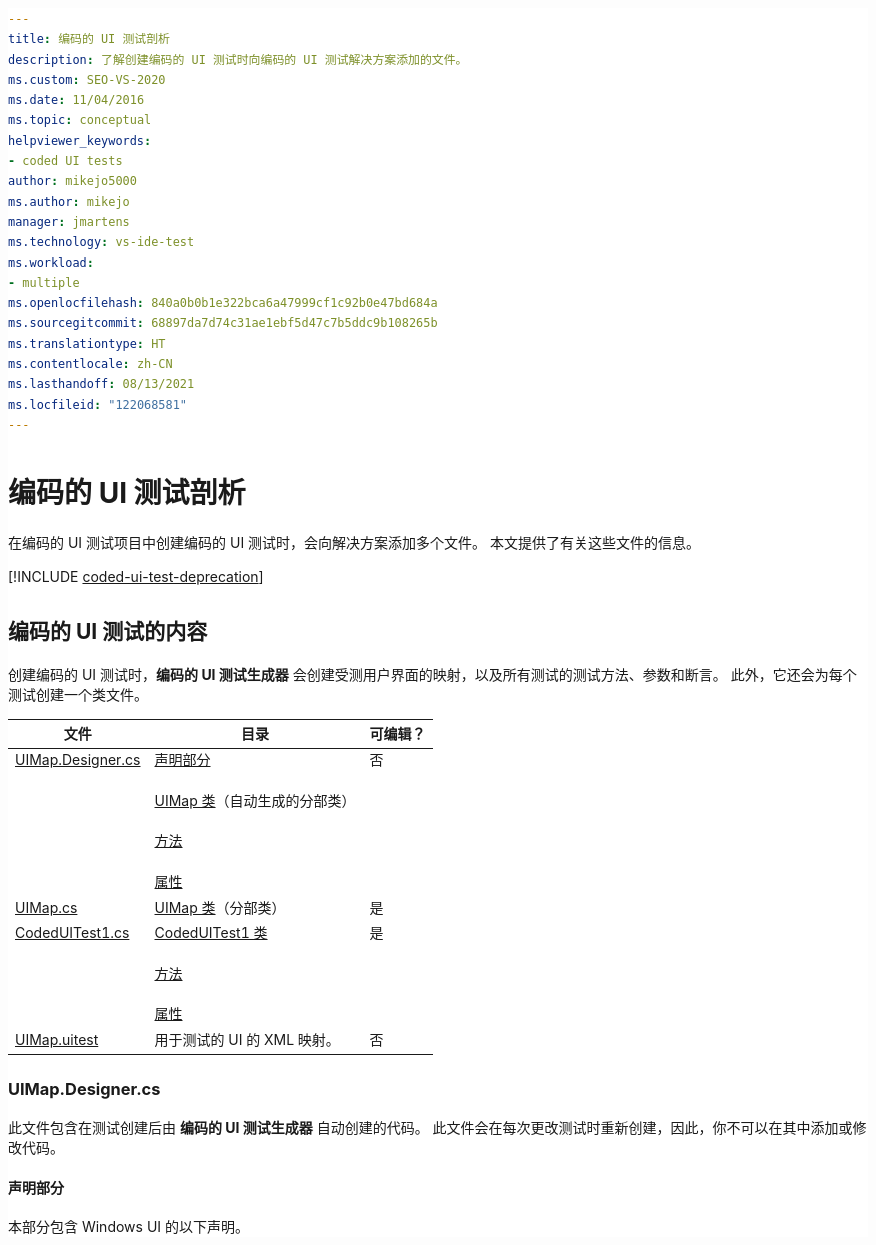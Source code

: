 ```yaml
---
title: 编码的 UI 测试剖析
description: 了解创建编码的 UI 测试时向编码的 UI 测试解决方案添加的文件。
ms.custom: SEO-VS-2020
ms.date: 11/04/2016
ms.topic: conceptual
helpviewer_keywords:
- coded UI tests
author: mikejo5000
ms.author: mikejo
manager: jmartens
ms.technology: vs-ide-test
ms.workload:
- multiple
ms.openlocfilehash: 840a0b0b1e322bca6a47999cf1c92b0e47bd684a
ms.sourcegitcommit: 68897da7d74c31ae1ebf5d47c7b5ddc9b108265b
ms.translationtype: HT
ms.contentlocale: zh-CN
ms.lasthandoff: 08/13/2021
ms.locfileid: "122068581"
---
```

# <a name="anatomy-of-a-coded-ui-test"></a>编码的 UI 测试剖析

在编码的 UI 测试项目中创建编码的 UI 测试时，会向解决方案添加多个文件。 本文提供了有关这些文件的信息。

[!INCLUDE [coded-ui-test-deprecation](includes/coded-ui-test-deprecation.md)]

## <a name="contents-of-a-coded-ui-test"></a>编码的 UI 测试的内容

创建编码的 UI 测试时，**编码的 UI 测试生成器** 会创建受测用户界面的映射，以及所有测试的测试方法、参数和断言。 此外，它还会为每个测试创建一个类文件。

|文件|目录|可编辑？|
|-|-|-|
|[UIMap.Designer.cs](#UIMapDesignerFile)|[声明部分](#UIMapDesignerFile)<br /><br /> [UIMap 类](#UIMapClass)（自动生成的分部类）<br /><br /> [方法](#UIMapMethods)<br /><br /> [属性](#UIMapProperties)|否|
|[UIMap.cs](#UIMapCS)|[UIMap 类](#UIMapCS)（分部类）|是|
|[CodedUITest1.cs](#CodedUITestCS)|[CodedUITest1 类](#CodedUITestCS)<br /><br /> [方法](#CodedUITestMethods)<br /><br /> [属性](#CodedUITestProperties)|是|
|[UIMap.uitest](#UIMapuitest)|用于测试的 UI 的 XML 映射。|否|

### <a name="uimapdesignercs"></a><a name="UIMapDesignerFile"></a>UIMap.Designer.cs
此文件包含在测试创建后由 **编码的 UI 测试生成器** 自动创建的代码。 此文件会在每次更改测试时重新创建，因此，你不可以在其中添加或修改代码。

#### <a name="declarations-section"></a>声明部分
本部分包含 Windows UI 的以下声明。
